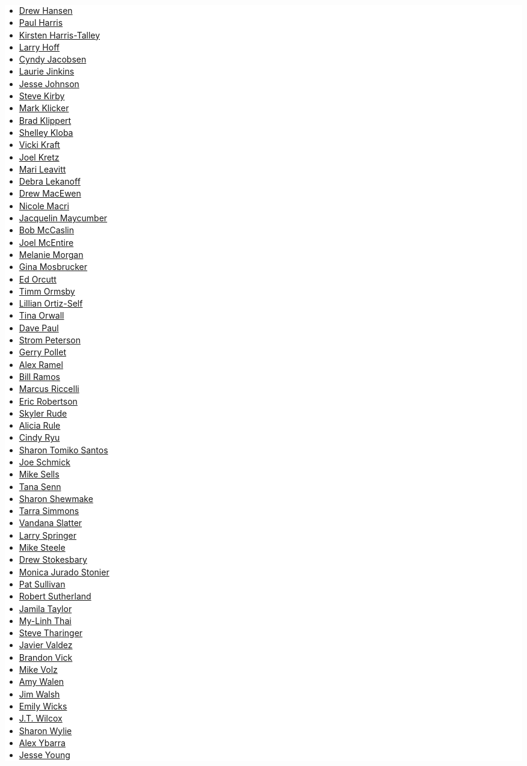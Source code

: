* [Drew Hansen](/person/leg/drew.hansen.md)
* [Paul Harris](/person/leg/paul.harris.md)
* [Kirsten Harris-Talley](/person/leg/kirsten.harris-talley.md)
* [Larry Hoff](/person/leg/hoff_la.md)
* [Cyndy Jacobsen](/person/leg/cyndy.jacobsen.md)
* [Laurie Jinkins](/person/leg/laurie.jinkins.md)
* [Jesse Johnson](/person/leg/johnson_je.md)
* [Steve Kirby](/person/leg/steve.kirby.md)
* [Mark Klicker](/person/leg/mark.klicker.md)
* [Brad Klippert](/person/leg/brad.klippert.md)
* [Shelley Kloba](/person/leg/shelley.kloba.md)
* [Vicki Kraft](/person/leg/vicki.kraft.md)
* [Joel Kretz](/person/leg/joel.kretz.md)
* [Mari Leavitt](/person/leg/leavitt_ma.md)
* [Debra Lekanoff](/person/leg/lekanoff_de.md)
* [Drew MacEwen](/person/leg/drew.macewen.md)
* [Nicole Macri](/person/leg/nicole.macri.md)
* [Jacquelin Maycumber](/person/leg/maycumbe_ja.md)
* [Bob McCaslin](/person/leg/bob.mccaslin.md)
* [Joel McEntire](/person/leg/joel.mcentire.md)
* [Melanie Morgan](/person/leg/morgan_me.md)
* [Gina Mosbrucker](/person/leg/gina.mosbrucker.md)
* [Ed Orcutt](/person/leg/ed.orcutt.md)
* [Timm Ormsby](/person/leg/timm.ormsby.md)
* [Lillian Ortiz-Self](/person/leg/lillian.ortiz-self.md)
* [Tina Orwall](/person/leg/tina.orwall.md)
* [Dave Paul](/person/leg/paul_da.md)
* [Strom Peterson](/person/leg/strom.peterson.md)
* [Gerry Pollet](/person/leg/gerry.pollet.md)
* [Alex Ramel](/person/leg/alex.ramel.md)
* [Bill Ramos](/person/leg/ramos_bi.md)
* [Marcus Riccelli](/person/leg/marcus.riccelli.md)
* [Eric Robertson](/person/leg/eric.robertson.md)
* [Skyler Rude](/person/leg/rude_sk.md)
* [Alicia Rule](/person/leg/alicia.rule.md)
* [Cindy Ryu](/person/leg/cindy.ryu.md)
* [Sharon Tomiko Santos](/person/leg/sharontomiko.santos.md)
* [Joe Schmick](/person/leg/joe.schmick.md)
* [Mike Sells](/person/leg/mike.sells.md)
* [Tana Senn](/person/leg/tana.senn.md)
* [Sharon Shewmake](/person/leg/sharon.shewmake.md)
* [Tarra Simmons](/person/leg/tarra.simmons.md)
* [Vandana Slatter](/person/leg/vandana.slatter.md)
* [Larry Springer](/person/leg/larry.springer.md)
* [Mike Steele](/person/leg/mike.steele.md)
* [Drew Stokesbary](/person/leg/drew.stokesbary.md)
* [Monica Jurado Stonier](/person/leg/monica.stonier.md)
* [Pat Sullivan](/person/leg/pat.sullivan.md)
* [Robert Sutherland](/person/leg/sutherla_ro.md)
* [Jamila Taylor](/person/leg/jamila.taylor.md)
* [My-Linh Thai](/person/leg/thai_my.md)
* [Steve Tharinger](/person/leg/steve.tharinger.md)
* [Javier Valdez](/person/leg/javier.valdez.md)
* [Brandon Vick](/person/leg/brandon.vick.md)
* [Mike Volz](/person/leg/mike.volz.md)
* [Amy Walen](/person/leg/walen_am.md)
* [Jim Walsh](/person/leg/jim.walsh.md)
* [Emily Wicks](/person/leg/wicks_em.md)
* [J.T. Wilcox](/person/leg/jt.wilcox.md)
* [Sharon Wylie](/person/leg/sharon.wylie.md)
* [Alex Ybarra](/person/leg/ybarra_al.md)
* [Jesse Young](/person/leg/jesse.young.md)